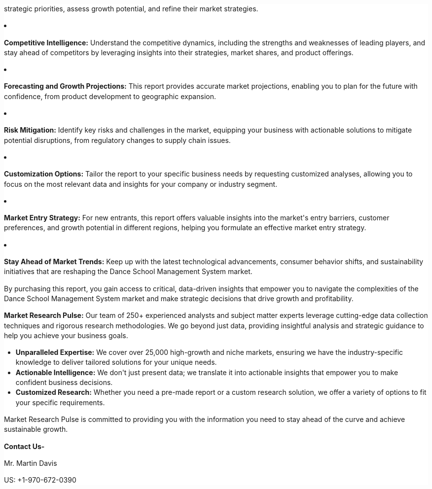 strategic priorities, assess growth potential, and refine their market strategies.</p></li><li><p><strong>Competitive Intelligence:</strong> Understand the competitive dynamics, including the strengths and weaknesses of leading players, and stay ahead of competitors by leveraging insights into their strategies, market shares, and product offerings.</p></li><li><p><strong>Forecasting and Growth Projections:</strong> This report provides accurate market projections, enabling you to plan for the future with confidence, from product development to geographic expansion.</p></li><li><p><strong>Risk Mitigation:</strong> Identify key risks and challenges in the market, equipping your business with actionable solutions to mitigate potential disruptions, from regulatory changes to supply chain issues.</p></li><li><p><strong>Customization Options:</strong> Tailor the report to your specific business needs by requesting customized analyses, allowing you to focus on the most relevant data and insights for your company or industry segment.</p></li><li><p><strong>Market Entry Strategy:</strong> For new entrants, this report offers valuable insights into the market's entry barriers, customer preferences, and growth potential in different regions, helping you formulate an effective market entry strategy.</p></li><li><p><strong>Stay Ahead of Market Trends:</strong> Keep up with the latest technological advancements, consumer behavior shifts, and sustainability initiatives that are reshaping the Dance School Management System market.</p></li></ol><p>By purchasing this report, you gain access to critical, data-driven insights that empower you to navigate the complexities of the Dance School Management System market and make strategic decisions that drive growth and profitability.</p><p><strong>Market Research Pulse:</strong>&nbsp;Our team of 250+ experienced analysts and subject matter experts leverage cutting-edge data collection techniques and rigorous research methodologies. We go beyond just data, providing insightful analysis and strategic guidance to help you achieve your business goals.</p><ul><li><strong>Unparalleled Expertise:</strong>&nbsp;We cover over 25,000 high-growth and niche markets, ensuring we have the industry-specific knowledge to deliver tailored solutions for your unique needs.</li><li><strong>Actionable Intelligence:</strong>&nbsp;We don't just present data; we translate it into actionable insights that empower you to make confident business decisions.</li><li><strong>Customized Research:</strong>&nbsp;Whether you need a pre-made report or a custom research solution, we offer a variety of options to fit your specific requirements.</li></ul><p>Market Research Pulse is committed to providing you with the information you need to stay ahead of the curve and achieve sustainable growth.</p><p><strong>Contact Us-</strong></p><p>Mr. Martin Davis</p><p>US: +1-970-672-0390</p>
